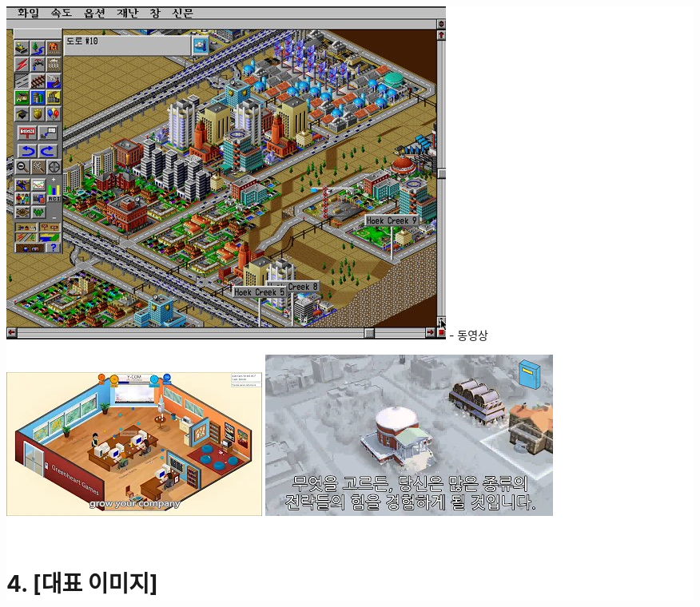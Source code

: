   <img src="./img/relation_img2.PNG">
- 동영상

  [![](./img/youtube_img.png)](https://youtu.be/jrcrMw55IO4)
  [![](./img/youtube_img2.png)](https://youtu.be/omoSCTVtjCM)
<br><br>

# 4. [대표 이미지] <a name='3'></a>
